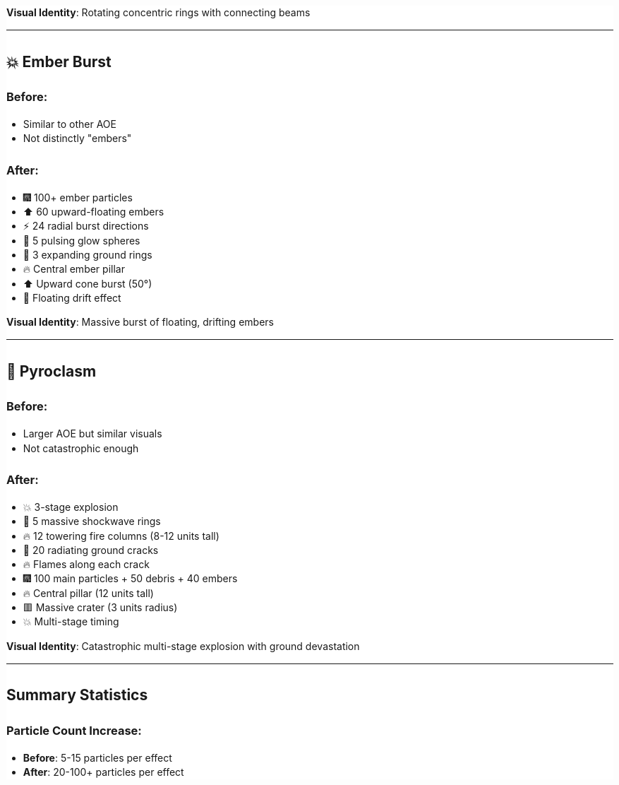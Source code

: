 **Visual Identity**: Rotating concentric rings with connecting beams

---

## 💥 Ember Burst

### Before:
- Similar to other AOE
- Not distinctly "embers"

### After:
- 🎆 100+ ember particles
- ⬆️ 60 upward-floating embers
- ⚡ 24 radial burst directions
- 💫 5 pulsing glow spheres
- 🌊 3 expanding ground rings
- 🔥 Central ember pillar
- ⬆️ Upward cone burst (50°)
- 💨 Floating drift effect

**Visual Identity**: Massive burst of floating, drifting embers

---

## 🌋 Pyroclasm

### Before:
- Larger AOE but similar visuals
- Not catastrophic enough

### After:
- 💥 3-stage explosion
- 🌊 5 massive shockwave rings
- 🔥 12 towering fire columns (8-12 units tall)
- 🌋 20 radiating ground cracks
- 🔥 Flames along each crack
- 🎆 100 main particles + 50 debris + 40 embers
- 🔥 Central pillar (12 units tall)
- 🟥 Massive crater (3 units radius)
- 💥 Multi-stage timing

**Visual Identity**: Catastrophic multi-stage explosion with ground devastation

---

## Summary Statistics

### Particle Count Increase:
- **Before**: 5-15 particles per effect
- **After**: 20-100+ particles per effect
